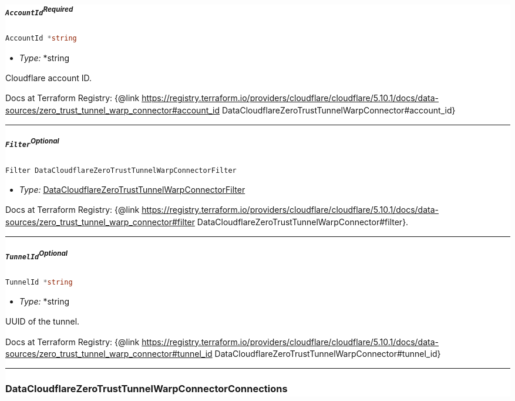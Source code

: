 ##### `AccountId`<sup>Required</sup> <a name="AccountId" id="@cdktf/provider-cloudflare.dataCloudflareZeroTrustTunnelWarpConnector.DataCloudflareZeroTrustTunnelWarpConnectorConfig.property.accountId"></a>

```go
AccountId *string
```

- *Type:* *string

Cloudflare account ID.

Docs at Terraform Registry: {@link https://registry.terraform.io/providers/cloudflare/cloudflare/5.10.1/docs/data-sources/zero_trust_tunnel_warp_connector#account_id DataCloudflareZeroTrustTunnelWarpConnector#account_id}

---

##### `Filter`<sup>Optional</sup> <a name="Filter" id="@cdktf/provider-cloudflare.dataCloudflareZeroTrustTunnelWarpConnector.DataCloudflareZeroTrustTunnelWarpConnectorConfig.property.filter"></a>

```go
Filter DataCloudflareZeroTrustTunnelWarpConnectorFilter
```

- *Type:* <a href="#@cdktf/provider-cloudflare.dataCloudflareZeroTrustTunnelWarpConnector.DataCloudflareZeroTrustTunnelWarpConnectorFilter">DataCloudflareZeroTrustTunnelWarpConnectorFilter</a>

Docs at Terraform Registry: {@link https://registry.terraform.io/providers/cloudflare/cloudflare/5.10.1/docs/data-sources/zero_trust_tunnel_warp_connector#filter DataCloudflareZeroTrustTunnelWarpConnector#filter}.

---

##### `TunnelId`<sup>Optional</sup> <a name="TunnelId" id="@cdktf/provider-cloudflare.dataCloudflareZeroTrustTunnelWarpConnector.DataCloudflareZeroTrustTunnelWarpConnectorConfig.property.tunnelId"></a>

```go
TunnelId *string
```

- *Type:* *string

UUID of the tunnel.

Docs at Terraform Registry: {@link https://registry.terraform.io/providers/cloudflare/cloudflare/5.10.1/docs/data-sources/zero_trust_tunnel_warp_connector#tunnel_id DataCloudflareZeroTrustTunnelWarpConnector#tunnel_id}

---

### DataCloudflareZeroTrustTunnelWarpConnectorConnections <a name="DataCloudflareZeroTrustTunnelWarpConnectorConnections" id="@cdktf/provider-cloudflare.dataCloudflareZeroTrustTunnelWarpConnector.DataCloudflareZeroTrustTunnelWarpConnectorConnections"></a>
